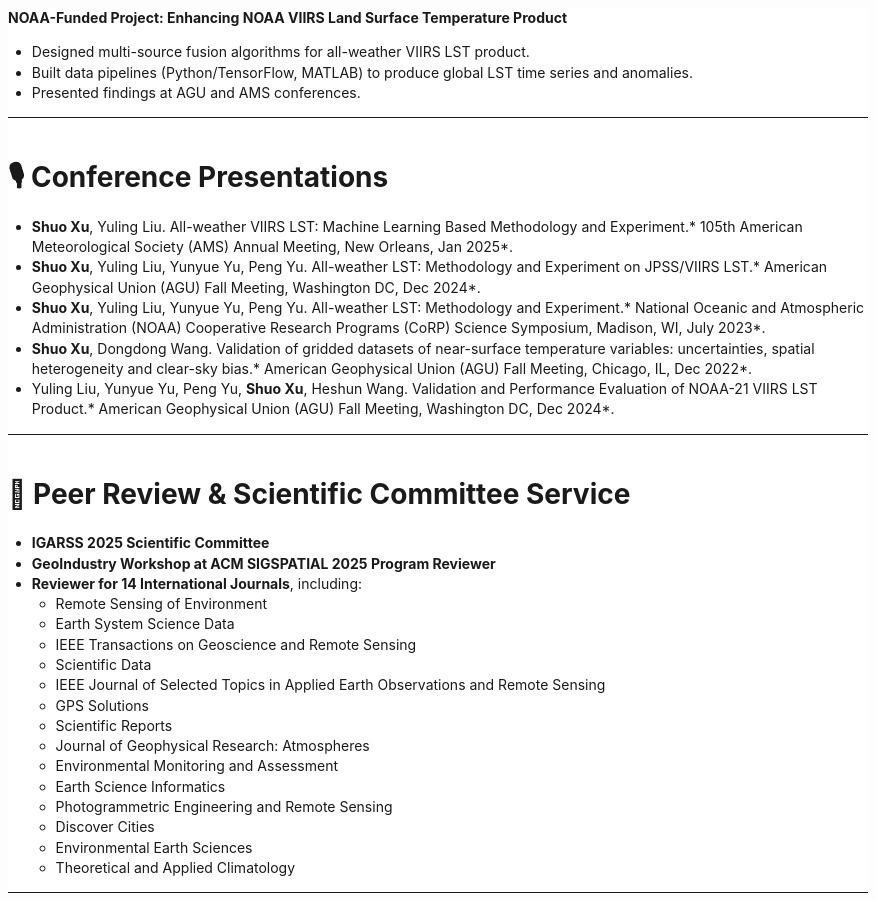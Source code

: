 **NOAA-Funded Project: Enhancing NOAA VIIRS Land Surface Temperature Product**  
- Designed multi-source fusion algorithms for all-weather VIIRS LST product.  
- Built data pipelines (Python/TensorFlow, MATLAB) to produce global LST time series and anomalies.  
- Presented findings at AGU and AMS conferences.


---

# 🎙️ Conference Presentations

- **Shuo Xu**, Yuling Liu. All-weather VIIRS LST: Machine Learning Based Methodology and Experiment.* 105th American Meteorological Society (AMS) Annual Meeting, New Orleans, Jan 2025*.  
- **Shuo Xu**, Yuling Liu, Yunyue Yu, Peng Yu. All-weather LST: Methodology and Experiment on JPSS/VIIRS LST.* American Geophysical Union (AGU) Fall Meeting, Washington DC, Dec 2024*.  
- **Shuo Xu**, Yuling Liu, Yunyue Yu, Peng Yu. All-weather LST: Methodology and Experiment.* National Oceanic and Atmospheric Administration (NOAA) Cooperative Research Programs (CoRP) Science Symposium, Madison, WI, July 2023*.  
- **Shuo Xu**, Dongdong Wang. Validation of gridded datasets of near-surface temperature variables: uncertainties, spatial heterogeneity and clear-sky bias.* American Geophysical Union (AGU) Fall Meeting, Chicago, IL, Dec 2022*.  
- Yuling Liu, Yunyue Yu, Peng Yu, **Shuo Xu**, Heshun Wang. Validation and Performance Evaluation of NOAA-21 VIIRS LST Product.* American Geophysical Union (AGU) Fall Meeting, Washington DC, Dec 2024*.  

---

<span class='anchor' id='service'></span>
# 🤝 Peer Review & Scientific Committee Service

- **IGARSS 2025 Scientific Committee**
- **GeoIndustry Workshop at ACM SIGSPATIAL 2025 Program Reviewer**
- **Reviewer for 14 International Journals**, including:  
  - Remote Sensing of Environment  
  - Earth System Science Data  
  - IEEE Transactions on Geoscience and Remote Sensing  
  - Scientific Data  
  - IEEE Journal of Selected Topics in Applied Earth Observations and Remote Sensing  
  - GPS Solutions  
  - Scientific Reports  
  - Journal of Geophysical Research: Atmospheres  
  - Environmental Monitoring and Assessment  
  - Earth Science Informatics  
  - Photogrammetric Engineering and Remote Sensing  
  - Discover Cities  
  - Environmental Earth Sciences  
  - Theoretical and Applied Climatology    

---






